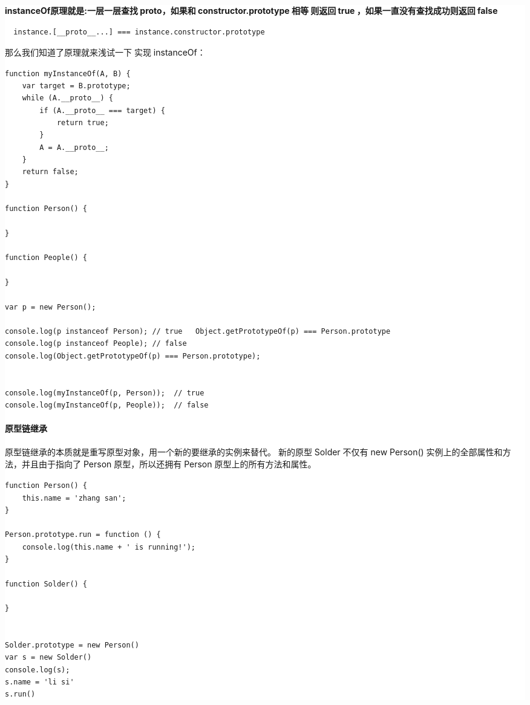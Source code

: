 **instanceOf原理就是:一层一层查找 __proto__，如果和 constructor.prototype 相等 则返回 true ，如果一直没有查找成功则返回 false**  
```
  instance.[__proto__...] === instance.constructor.prototype
```
那么我们知道了原理就来浅试一下 实现 instanceOf：
```
function myInstanceOf(A, B) {
    var target = B.prototype;
    while (A.__proto__) {
        if (A.__proto__ === target) {
            return true;
        }
        A = A.__proto__;
    }
    return false;
}

function Person() {

}

function People() {

}

var p = new Person();

console.log(p instanceof Person); // true   Object.getPrototypeOf(p) === Person.prototype
console.log(p instanceof People); // false
console.log(Object.getPrototypeOf(p) === Person.prototype);


console.log(myInstanceOf(p, Person));  // true
console.log(myInstanceOf(p, People));  // false
```

#### 原型链继承
原型链继承的本质就是重写原型对象，用一个新的要继承的实例来替代。 新的原型 Solder 不仅有 new Person() 实例上的全部属性和方法，并且由于指向了 Person 原型，所以还拥有 Person 原型上的所有方法和属性。
```
function Person() {
    this.name = 'zhang san';
}

Person.prototype.run = function () {
    console.log(this.name + ' is running!');
}

function Solder() {

}


Solder.prototype = new Person()
var s = new Solder()
console.log(s);
s.name = 'li si'
s.run()
```
